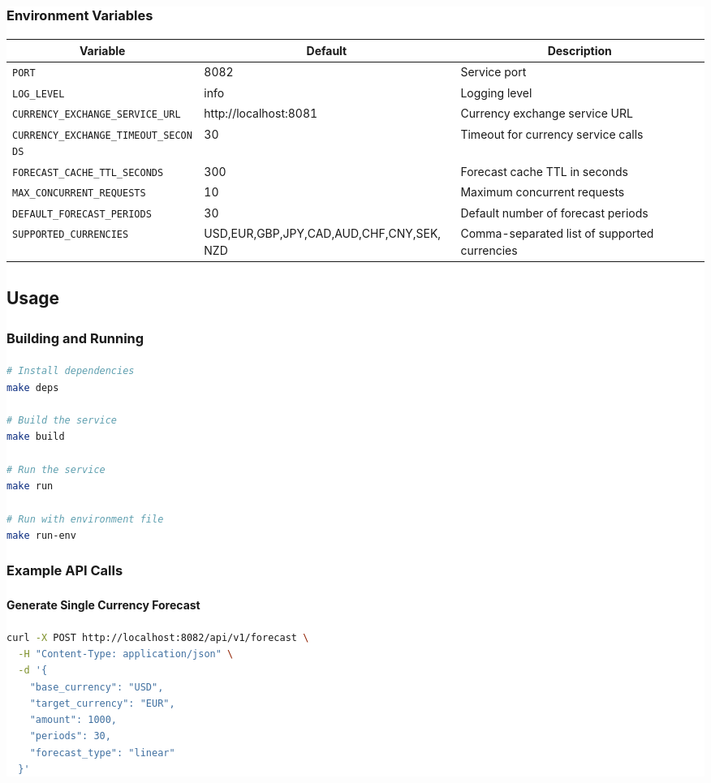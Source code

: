 ### Environment Variables

| Variable | Default | Description |
|----------|---------|-------------|
| `PORT` | 8082 | Service port |
| `LOG_LEVEL` | info | Logging level |
| `CURRENCY_EXCHANGE_SERVICE_URL` | http://localhost:8081 | Currency exchange service URL |
| `CURRENCY_EXCHANGE_TIMEOUT_SECONDS` | 30 | Timeout for currency service calls |
| `FORECAST_CACHE_TTL_SECONDS` | 300 | Forecast cache TTL in seconds |
| `MAX_CONCURRENT_REQUESTS` | 10 | Maximum concurrent requests |
| `DEFAULT_FORECAST_PERIODS` | 30 | Default number of forecast periods |
| `SUPPORTED_CURRENCIES` | USD,EUR,GBP,JPY,CAD,AUD,CHF,CNY,SEK,NZD | Comma-separated list of supported currencies |

## Usage

### Building and Running

```bash
# Install dependencies
make deps

# Build the service
make build

# Run the service
make run

# Run with environment file
make run-env
```

### Example API Calls

#### Generate Single Currency Forecast

```bash
curl -X POST http://localhost:8082/api/v1/forecast \
  -H "Content-Type: application/json" \
  -d '{
    "base_currency": "USD",
    "target_currency": "EUR",
    "amount": 1000,
    "periods": 30,
    "forecast_type": "linear"
  }'
```
